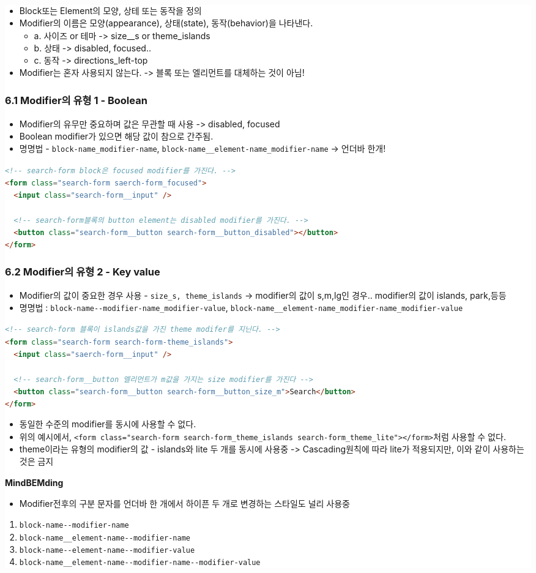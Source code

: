 - Block또는 Element의 모양, 상테 또는 동작을 정의
- Modifier의 이름은 모양(appearance), 상태(state), 동작(behavior)을 나타낸다.
  - a. 사이즈 or 테마 -> size\_\_s or theme_islands
  - b. 상태 -> disabled, focused..
  - c. 동작 -> directions_left-top
- Modifier는 혼자 사용되지 않는다. -> 블록 또는 엘리먼트를 대체하는 것이 아님!

### 6.1 Modifier의 유형 1 - Boolean

- Modifier의 유무만 중요하며 값은 무관할 때 사용 -> disabled, focused
- Boolean modifier가 있으면 해당 값이 참으로 간주됨.
- 명명법 - `block-name_modifier-name`, `block-name__element-name_modifier-name` -> 언더바 한개!

```html
<!-- search-form block은 focused modifier를 가진다. -->
<form class="search-form saerch-form_focused">
  <input class="search-form__input" />

  <!-- search-form블록의 button element는 disabled modifier를 가진다. -->
  <button class="search-form__button search-form__button_disabled"></button>
</form>
```

### 6.2 Modifier의 유형 2 - Key value

- Modifier의 값이 중요한 경우 사용 - `size_s, theme_islands` -> modifier의 값이 s,m,lg인 경우.. modifier의 값이 islands, park,등등
- 명명법 : `block-name--modifier-name_modifier-value`, `block-name__element-name_modifier-name_modifier-value`

```html
<!-- search-form 블록이 islands값을 가진 theme modifer를 지닌다. -->
<form class="search-form search-form-theme_islands">
  <input class="saerch-form__input" />

  <!-- search-form__button 엘리먼트가 m값을 가지는 size modifier를 가진다 -->
  <button class="search-form__button search-form__button_size_m">Search</button>
</form>
```

- 동일한 수준의 modifier를 동시에 사용할 수 없다.
- 위의 예시에서, `<form class="search-form search-form_theme_islands search-form_theme_lite"></form>`처럼 사용할 수 없다.
- theme이라는 유형의 modifier의 값 - islands와 lite 두 개를 동시에 사용중 -> Cascading원칙에 따라 lite가 적용되지만, 이와 같이 사용하는 것은 금지

**MindBEMding**

- Modifier전후의 구분 문자를 언더바 한 개에서 하이픈 두 개로 변경하는 스타일도 널리 사용중

1. `block-name--modifier-name`
2. `block-name__element-name--modifier-name`
3. `block-name--element-name--modifier-value`
4. `block-name__element-name--modifier-name--modifier-value`
